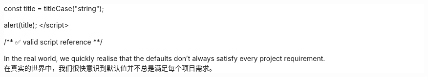   const title \= titleCase("string");

  alert(title);
</script\>

/\*\* ✅ valid script reference \*\*/
<script src\="path-to-script.js" />

Another critical point is the `<script>` fully supports Typescript. For example, in our solution, we typed the parameter for the `setInitialColourMode` function:  
另一个关键点是 `<script>` 完全支持Typescript。例如，在我们的解决方案中，我们输入了 `setInitialColourMode` 函数的参数：

// mode is of type string
const setInitialColourMode \= (mode: string) \=> {
  ...
};

We don’t have to sacrifice type safety within the client `<script>` elements and can go on to write standard Typescript code. Astro will strip out the types at build time and only serve the processed Javascript to the browser.  
我们不必牺牲客户端 `<script>` 元素中的类型安全性，可以继续编写标准的Typescript代码。Astro将在构建时剥离类型，只向浏览器提供处理过的JavaScript。

Here’s a summary of what Astro does:  
以下是Astro所做的总结：

*   `NPM` packages and local files can be imported and will be bundled.  
    `NPM` 包和本地文件可以导入并捆绑。
*   Typescript is fully supported within the `<script>`.  
    Typescript在 `<script>` 中完全支持。
*   If a single `Astro` component with a `<script>` is used multiple times on a page, the `<script>` is processed and only included once.  
    如果一个带有 `<script>` 的单个 `Astro` 组件在页面上被多次使用，则 `<script>` 将被处理并且仅包含一次。
*   Astro will process and insert the script in the `<head>` of the page with a `type=module` attribute.  
    Astro将处理并在页面的 `<head>` 中插入带有 `type=module` 属性的脚本。
*   ❗️The implication of `type=module` is that the browser will defer the script, i.e., load in parallel and **execute it only after** the page’s parsed.  
    ❗️ `type=module` 的含义是浏览器将延迟脚本，即，并行加载并仅在页面解析后执行。

[](#leveraging-inline-scripts)Leveraging inline scripts  
利用内联脚本
----------------------------------------------------------------

By default, Astro processes `<script>`s. However, to opt out of Astro’s default script processing, we may pass a `is:inline` directive as shown below:  
默认情况下，Astro处理 `<script>` s。然而，要选择退出Astro的默认脚本处理，我们可以传递一个 `is:inline` 指令，如下所示：

<script is:inline\>
  // Imports will not be processed // Typescript not supported by default //
  Script will be added as is, e.g., multiple times if the component is used more
  than once on a page.
</script>

In the real world, we quickly realise that the defaults don’t always satisfy every project requirement.  
在真实的世界中，我们很快意识到默认值并不总是满足每个项目需求。
